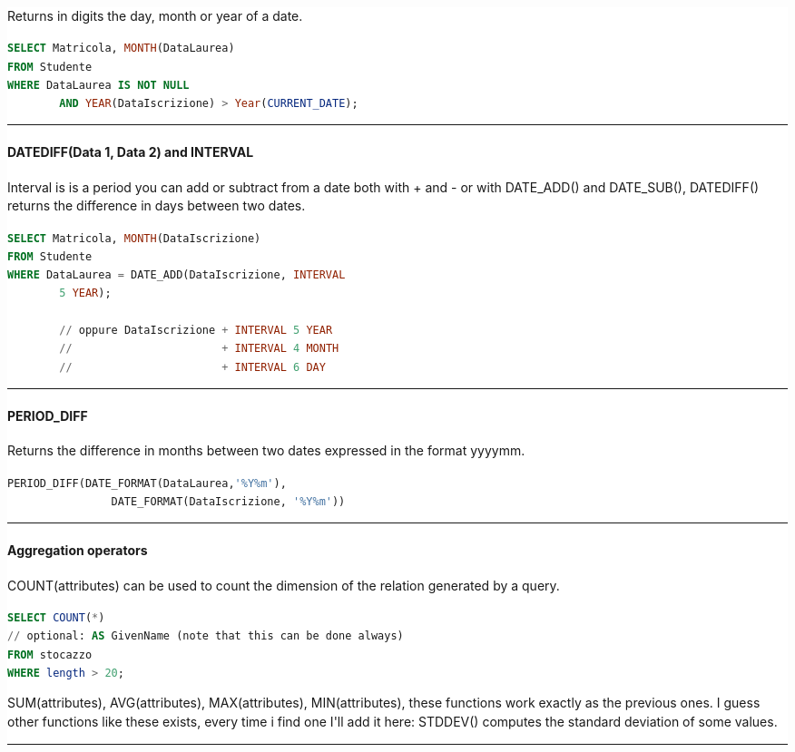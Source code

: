 Returns in digits the day, month or year of a date. 

```sql
SELECT Matricola, MONTH(DataLaurea)
FROM Studente
WHERE DataLaurea IS NOT NULL
        AND YEAR(DataIscrizione) > Year(CURRENT_DATE); 
```

---

#### DATEDIFF(Data 1, Data 2) and INTERVAL 

Interval is is a period you can add or subtract from a date both with + and - or with DATE_ADD() and DATE_SUB(), DATEDIFF() returns the difference in days between two dates. 


```sql
SELECT Matricola, MONTH(DataIscrizione)
FROM Studente
WHERE DataLaurea = DATE_ADD(DataIscrizione, INTERVAL 
        5 YEAR);

        // oppure DataIscrizione + INTERVAL 5 YEAR 
        //                       + INTERVAL 4 MONTH 
        //                       + INTERVAL 6 DAY
```

---

#### PERIOD_DIFF

Returns the difference in months between two dates expressed in the format yyyymm.

```sql
PERIOD_DIFF(DATE_FORMAT(DataLaurea,'%Y%m'),
                DATE_FORMAT(DataIscrizione, '%Y%m'))
```

---

#### Aggregation operators 

COUNT(attributes) can be used to count the dimension of the relation generated by a query.

```sql
SELECT COUNT(*) 
// optional: AS GivenName (note that this can be done always)
FROM stocazzo 
WHERE length > 20; 
```

SUM(attributes), AVG(attributes), MAX(attributes), MIN(attributes), these functions work exactly as the previous ones. I guess other functions like these exists, every time i find one I'll add it here: STDDEV() computes the standard deviation of some values. 

---

